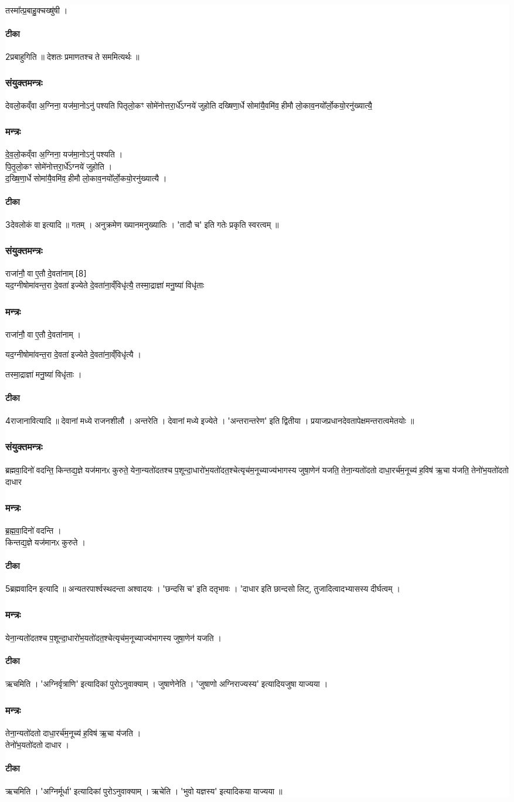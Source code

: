 तस्मा᳚त्प्र॒बाहु॒क्चख्षु॑षी ।  

#### टीका
2प्रबाहुगिति ॥ देशतः प्रमाणतश्च ते सममित्यर्थः ॥

### संयुक्तमन्त्रः
देवलो॒कव्ँवा अ॒ग्निना॒ यज॑मा॒नोऽनु॑ पश्यति पितृलो॒कꣳ सोमे॑नोत्तरा॒र्धे᳚ऽग्नये॑ जुहोति दख्षिणा॒र्धे सोमा॑यै॒वमि॑व॒ हीमौ लो॒काव॒नयो᳚र्लो॒कयो॒रनु॑ख्यात्यै॒
### मन्त्रः
दे॒व॒लो॒कव्ँवा अ॒ग्निना॒ यज॑मा॒नोऽनु॑ पश्यति ।  
पि॒तृ॒लो॒कꣳ सोमे॑नोत्तरा॒र्धे᳚ऽग्नये॑ जुहोति ।  
द॒ख्षि॒णा॒र्धे सोमा॑यै॒वमि॑व॒ हीमौ  लो॒काव॒नयो᳚र्लो॒कयो॒रनु॑ख्यात्यै ।  

#### टीका
3देवलोकं वा इत्यादि ॥ गतम् । अनुक्रमेण ख्यानमनुख्यातिः । 'तादौ च' इति गतेः प्रकृति स्वरत्वम् ॥
### संयुक्तमन्त्रः
राजा॑नौ॒ वा ए॒तौ दे॒वता॑नाम् [8]  
यद॒ग्नीषोमा॑वन्त॒रा दे॒वता॑ इज्येते दे॒वता॑ना॒व्ँविधृ॑त्यै॒ तस्मा॒द्राज्ञा॑ मनु॒ष्या॑ विधृ॑ताः
### मन्त्रः

राजा॑नौ॒ वा ए॒तौ दे॒वता॑नाम् ।  

यद॒ग्नीषोमा॑वन्त॒रा दे॒वता॑ इज्येते  दे॒वता॑ना॒व्ँविधृ॑त्यै ।  

तस्मा॒द्राज्ञा॑ मनु॒ष्या॑ विधृ॑ताः ।  

#### टीका
4राजानावित्यादि ॥ देवानां मध्ये राजनशीलौ । अन्तरेति । देवानां मध्ये इज्येते । 'अन्तरान्तरेण' इति द्वितीया । प्रयाजप्रधानदेवतापेक्षमन्तरात्वमेतयोः ॥
### संयुक्तमन्त्रः
ब्रह्मवा॒दिनो॑ वदन्ति॒ किन्तद्य॒ज्ञे यज॑मानᳵ कुरुते॒ येना॒न्यतो॑दतश्च प॒शून्दा॒धारो॑भ॒यतो॑दत॒श्चेत्यृच॑म॒नूच्याज्य॑भागस्य जुषा॒णेन॑ यजति॒ तेना॒न्यतो॑दतो दाधा॒रर्च॑म॒नूच्य॑ ह॒विष॑ ऋ॒चा य॑जति॒ तेनो॑भ॒यतो॑दतो दाधार
### मन्त्रः
ब्र॒ह्म॒वा॒दिनो॑ वदन्ति ।    
किन्तद्य॒ज्ञे यज॑मानᳵ कुरुते ।  



#### टीका
5ब्रह्मवादिन इत्यादि ॥ अन्यतरपार्श्वस्थदन्ता अश्वादयः । 'छन्दसि च' इति दतृभावः । 'दाधार इति छान्दसो लिट्, तुजादित्वादभ्यासस्य दीर्घत्वम् ।
### मन्त्रः
येना॒न्यतो॑दतश्च प॒शून्दा॒धारो॑भ॒यतो॑दत॒श्चेत्यृच॑म॒नूच्याज्य॑भागस्य जुषा॒णेन॑ यजति ।
#### टीका
ऋचमिति । 'अग्निर्वृत्राणि' इत्यादिकां पुरोऽनुवाक्याम् ।
जुषाणेनेति । 'जुषाणो अग्निराज्यस्य' इत्यादियजुषा याज्यया ।  


### मन्त्रः
तेना॒न्यतो॑दतो दाधा॒रर्च॑म॒नूच्य॑ ह॒विष॑ ऋ॒चा य॑जति ।    
तेनो॑भ॒यतो॑दतो दाधार ।  
#### टीका
ऋचमिति । 'अग्निर्मूर्धा' इत्यादिकां पुरोऽनुवाक्याम् । ऋचेति । 'भुवो यज्ञस्य' इत्यादिकया याज्यया ॥
